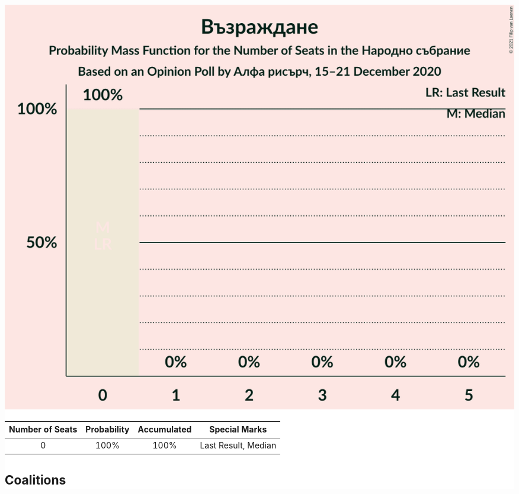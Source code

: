 ![Graph with seats probability mass function not yet produced](2020-12-21-Алфарисърч-seats-pmf-възраждане.png "Seats Probability Mass Function")

| Number of Seats | Probability | Accumulated | Special Marks |
|:---------------:|:-----------:|:-----------:|:-------------:|
| 0 | 100% | 100% | Last Result, Median |


## Coalitions
